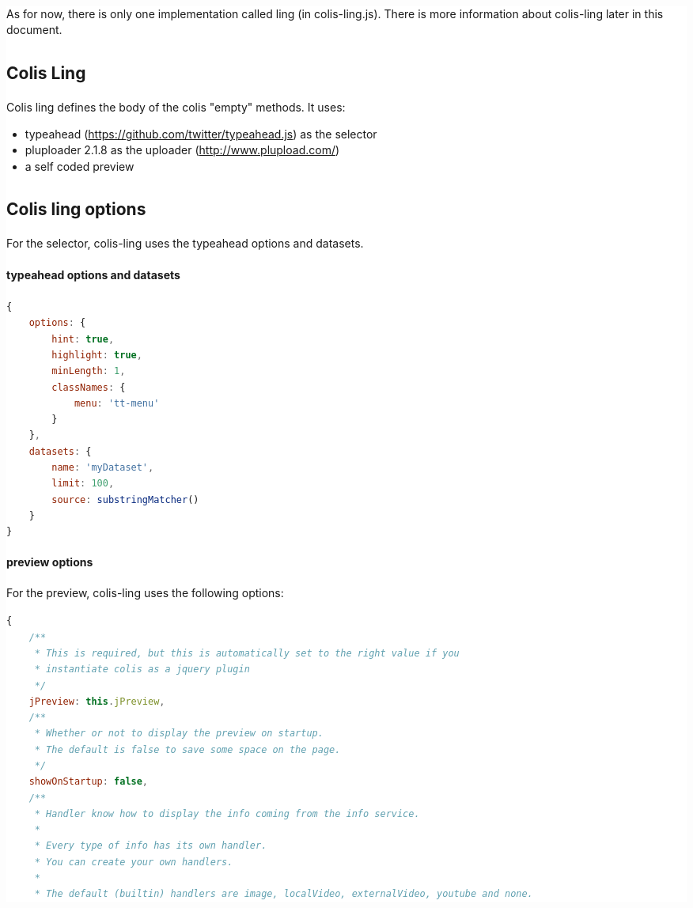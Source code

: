 
As for now, there is only one implementation called ling (in colis-ling.js).
There is more information about colis-ling later in this document.






Colis Ling
-------------


Colis ling defines the body of the colis "empty" methods.
It uses:

- typeahead (https://github.com/twitter/typeahead.js) as the selector
- pluploader 2.1.8 as the uploader (http://www.plupload.com/)
- a self coded preview 




Colis ling options
--------------------

For the selector, colis-ling uses the typeahead options and datasets.

#### typeahead options and datasets

```js
{
    options: {
        hint: true,
        highlight: true,
        minLength: 1,
        classNames: {
            menu: 'tt-menu'
        }
    },
    datasets: {
        name: 'myDataset',
        limit: 100,
        source: substringMatcher()
    }
}
```


#### preview options

For the preview, colis-ling uses the following options:


```js
{
    /**
     * This is required, but this is automatically set to the right value if you 
     * instantiate colis as a jquery plugin
     */
    jPreview: this.jPreview,
    /**
     * Whether or not to display the preview on startup.
     * The default is false to save some space on the page.
     */
    showOnStartup: false,
    /**
     * Handler know how to display the info coming from the info service.
     * 
     * Every type of info has its own handler.
     * You can create your own handlers.
     * 
     * The default (builtin) handlers are image, localVideo, externalVideo, youtube and none.
```